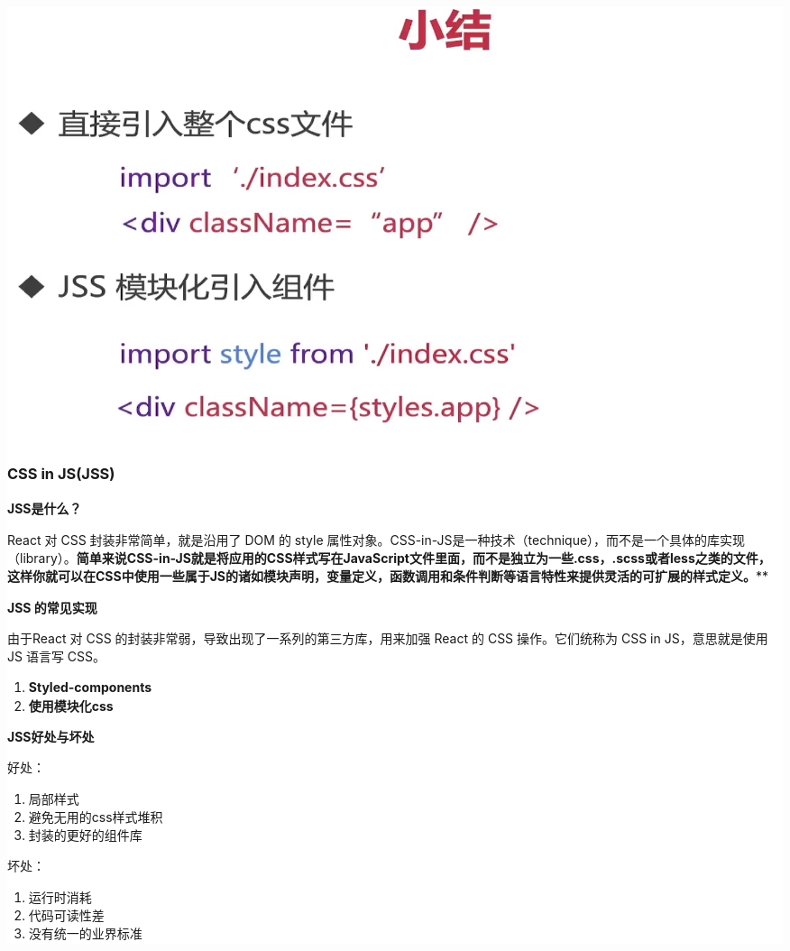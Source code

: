 ![image-20211208212621286](React17+TS开发旅游电商平台笔记.assets/image-20211208212621286.png)

### CSS in JS(JSS)

**JSS是什么？**

React 对 CSS 封装非常简单，就是沿用了 DOM 的 style 属性对象。CSS-in-JS是一种技术（technique），而不是一个具体的库实现（library）。**简单来说CSS-in-JS就是将应用的CSS样式写在JavaScript文件里面，而不是独立为一些.css，.scss或者less之类的文件，这样你就可以在CSS中使用一些属于JS的诸如模块声明，变量定义，函数调用和条件判断等语言特性来提供灵活的可扩展的样式定义。****

**JSS 的常见实现**

由于React 对 CSS 的封装非常弱，导致出现了一系列的第三方库，用来加强 React 的 CSS 操作。它们统称为 CSS in JS，意思就是使用 JS 语言写 CSS。

1. **Styled-components**
2. **使用模块化css**

**JSS好处与坏处**

好处：

1. 局部样式
2. 避免无用的css样式堆积
3. 封装的更好的组件库

坏处：

1. 运行时消耗
2. 代码可读性差
3. 没有统一的业界标准
